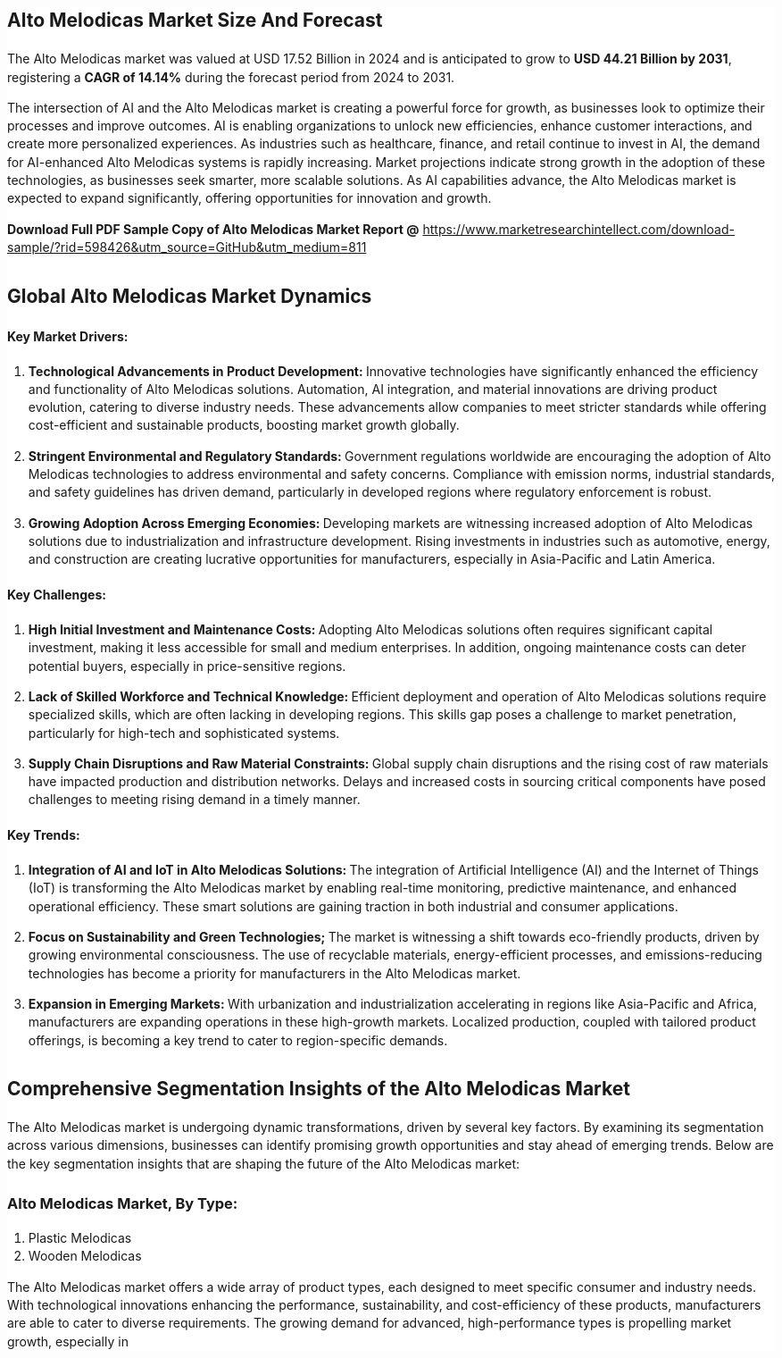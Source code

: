 <h2>Alto Melodicas Market Size And Forecast</h2><p>The Alto Melodicas market was valued at USD 17.52 Billion in 2024 and is anticipated to grow to <strong>USD 44.21 Billion by 2031</strong>, registering a <strong>CAGR of 14.14%</strong> during the forecast period from 2024 to 2031.</p><p>The intersection of AI and the Alto Melodicas market is creating a powerful force for growth, as businesses look to optimize their processes and improve outcomes. AI is enabling organizations to unlock new efficiencies, enhance customer interactions, and create more personalized experiences. As industries such as healthcare, finance, and retail continue to invest in AI, the demand for AI-enhanced Alto Melodicas systems is rapidly increasing. Market projections indicate strong growth in the adoption of these technologies, as businesses seek smarter, more scalable solutions. As AI capabilities advance, the Alto Melodicas market is expected to expand significantly, offering opportunities for innovation and growth.</p><p><strong>Download Full PDF Sample Copy of Alto Melodicas Market Report @</strong>&nbsp;<a href="https://www.marketresearchintellect.com/download-sample/?rid=598426&amp;utm_source=GitHub&amp;utm_medium=811">https://www.marketresearchintellect.com/download-sample/?rid=598426&amp;utm_source=GitHub&amp;utm_medium=811</a></p><h2>Global Alto Melodicas Market Dynamics</h2><h4><strong>Key Market Drivers:</strong></h4><ol><li><p><strong>Technological Advancements in Product Development:&nbsp;</strong>Innovative technologies have significantly enhanced the efficiency and functionality of Alto Melodicas solutions. Automation, AI integration, and material innovations are driving product evolution, catering to diverse industry needs. These advancements allow companies to meet stricter standards while offering cost-efficient and sustainable products, boosting market growth globally.</p></li><li><p><strong>Stringent Environmental and Regulatory Standards:&nbsp;</strong>Government regulations worldwide are encouraging the adoption of Alto Melodicas technologies to address environmental and safety concerns. Compliance with emission norms, industrial standards, and safety guidelines has driven demand, particularly in developed regions where regulatory enforcement is robust.</p></li><li><p><strong>Growing Adoption Across Emerging Economies:&nbsp;</strong>Developing markets are witnessing increased adoption of Alto Melodicas solutions due to industrialization and infrastructure development. Rising investments in industries such as automotive, energy, and construction are creating lucrative opportunities for manufacturers, especially in Asia-Pacific and Latin America.</p></li></ol><h4><strong>Key Challenges:</strong></h4><ol><li><p><strong>High Initial Investment and Maintenance Costs:&nbsp;</strong>Adopting Alto Melodicas solutions often requires significant capital investment, making it less accessible for small and medium enterprises. In addition, ongoing maintenance costs can deter potential buyers, especially in price-sensitive regions.</p></li><li><p><strong>Lack of Skilled Workforce and Technical Knowledge:&nbsp;</strong>Efficient deployment and operation of Alto Melodicas solutions require specialized skills, which are often lacking in developing regions. This skills gap poses a challenge to market penetration, particularly for high-tech and sophisticated systems.</p></li><li><p><strong>Supply Chain Disruptions and Raw Material Constraints:&nbsp;</strong>Global supply chain disruptions and the rising cost of raw materials have impacted production and distribution networks. Delays and increased costs in sourcing critical components have posed challenges to meeting rising demand in a timely manner.</p></li></ol><h4><strong>Key Trends:</strong></h4><ol><li><p><strong>Integration of AI and IoT in Alto Melodicas Solutions:&nbsp;</strong>The integration of Artificial Intelligence (AI) and the Internet of Things (IoT) is transforming the Alto Melodicas market by enabling real-time monitoring, predictive maintenance, and enhanced operational efficiency. These smart solutions are gaining traction in both industrial and consumer applications.</p></li><li><p><strong>Focus on Sustainability and Green Technologies;&nbsp;</strong>The market is witnessing a shift towards eco-friendly products, driven by growing environmental consciousness. The use of recyclable materials, energy-efficient processes, and emissions-reducing technologies has become a priority for manufacturers in the Alto Melodicas market.</p></li><li><p><strong>Expansion in Emerging Markets:&nbsp;</strong>With urbanization and industrialization accelerating in regions like Asia-Pacific and Africa, manufacturers are expanding operations in these high-growth markets. Localized production, coupled with tailored product offerings, is becoming a key trend to cater to region-specific demands.</p></li></ol><div class="article-main__content" data-test-id="publishing-text-block"><h2>Comprehensive Segmentation Insights of the Alto Melodicas Market</h2><p>The Alto Melodicas market is undergoing dynamic transformations, driven by several key factors. By examining its segmentation across various dimensions, businesses can identify promising growth opportunities and stay ahead of emerging trends. Below are the key segmentation insights that are shaping the future of the Alto Melodicas market:</p><h3><strong>Alto Melodicas Market, By Type:<br /></strong></h3><ol><li>Plastic Melodicas<li> Wooden Melodicas</li></ol><p>The Alto Melodicas market offers a wide array of product types, each designed to meet specific consumer and industry needs. With technological innovations enhancing the performance, sustainability, and cost-efficiency of these products, manufacturers are able to cater to diverse requirements. The growing demand for advanced, high-performance types is propelling market growth, especially in